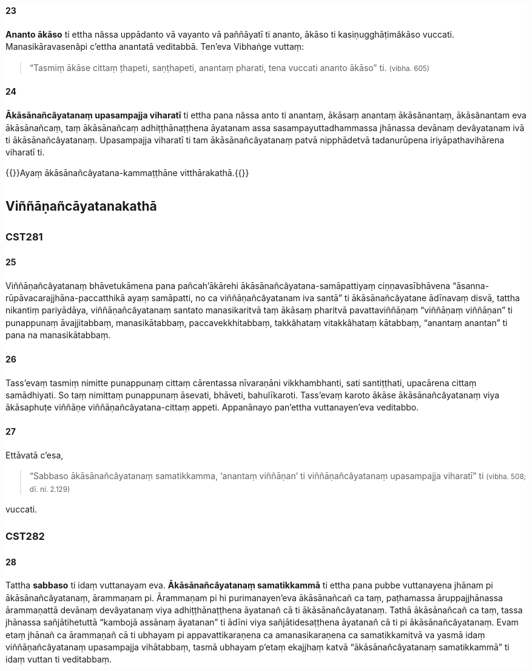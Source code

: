 #### 23

**Ananto ākāso** ti ettha nâssa uppādanto vā vayanto vā paññāyatī ti ananto, ākāso ti kasiṇugghāṭimâkāso vuccati. Manasikāravasenâpi c’ettha anantatā veditabbā. Ten’eva Vibhaṅge vuttaṃ:

> “Tasmiṃ ākāse cittaṃ ṭhapeti, saṇṭhapeti, anantaṃ pharati, tena vuccati ananto ākāso” ti. <small>(vibha. 605)</small>

#### 24

**Ākāsānañcâyatanaṃ upasampajja viharatī** ti ettha pana nâssa anto ti anantaṃ, ākāsaṃ anantaṃ ākāsânantaṃ, ākāsânantam eva ākāsānañcaṃ, taṃ ākāsānañcaṃ adhiṭṭhānaṭṭhena āyatanam assa sasampayuttadhammassa jhānassa devānaṃ devâyatanam ivā ti ākāsānañcâyatanaṃ. Upasampajja viharatī ti tam ākāsānañcâyatanaṃ patvā nipphādetvā tadanurūpena iriyāpathavihārena viharatī ti.

{{<eop>}}Ayaṃ ākāsānañcâyatana-kammaṭṭhāne vitthārakathā.{{</eop>}}

## Viññāṇañcāyatanakathā

### CST281

#### 25

Viññāṇañcâyatanaṃ bhāvetukāmena pana pañcah’ākārehi ākāsānañcâyatana-samāpattiyaṃ ciṇṇavasībhāvena “āsanna-rūpāvacarajjhāna-paccatthikā ayaṃ samāpatti, no ca viññāṇañcâyatanam iva santā” ti ākāsānañcâyatane ādīnavaṃ disvā, tattha nikantiṃ pariyādāya, viññāṇañcâyatanaṃ santato manasikaritvā taṃ ākāsaṃ pharitvā pavattaviññāṇaṃ “viññāṇaṃ viññāṇan” ti punappunaṃ āvajjitabbaṃ, manasikātabbaṃ, paccavekkhitabbaṃ, takkâhataṃ vitakkâhataṃ kātabbaṃ, “anantaṃ anantan” ti pana na manasikātabbaṃ.

#### 26

Tass’evaṃ tasmiṃ nimitte punappunaṃ cittaṃ cārentassa nīvaraṇāni vikkhambhanti, sati santiṭṭhati, upacārena cittaṃ samādhiyati. So taṃ nimittaṃ punappunaṃ āsevati, bhāveti, bahulīkaroti. Tass’evaṃ karoto ākāse ākāsānañcâyatanaṃ viya ākāsaphuṭe viññāṇe viññāṇañcâyatana-cittaṃ appeti. Appanānayo pan’ettha vuttanayen’eva veditabbo.

#### 27

Ettāvatā c’esa,

> “Sabbaso ākāsānañcâyatanaṃ samatikkamma, ‘anantaṃ viññāṇan’ ti viññāṇañcâyatanaṃ upasampajja viharatī” ti <small>(vibha. 508; dī. ni. 2.129)</small>

vuccati.

### CST282

#### 28

Tattha **sabbaso** ti idaṃ vuttanayam eva. **Ākāsānañcâyatanaṃ samatikkammā** ti ettha pana pubbe vuttanayena jhānam pi ākāsānañcâyatanaṃ, ārammaṇam pi. Ārammaṇam pi hi purimanayen’eva ākāsānañcañ ca taṃ, paṭhamassa āruppajjhānassa ārammaṇattā devānaṃ devâyatanaṃ viya adhiṭṭhānaṭṭhena āyatanañ cā ti ākāsānañcâyatanaṃ. Tathā ākāsānañcañ ca taṃ, tassa jhānassa sañjātihetuttā “kambojā assānaṃ āyatanan” ti ādīni viya sañjātidesaṭṭhena āyatanañ cā ti pi ākāsānañcâyatanaṃ. Evam etaṃ jhānañ ca ārammaṇañ cā ti ubhayam pi appavattikaraṇena ca amanasikaraṇena ca samatikkamitvā va yasmā idaṃ viññāṇañcâyatanaṃ upasampajja vihātabbaṃ, tasmā ubhayam p’etaṃ ekajjhaṃ katvā “ākāsānañcâyatanaṃ samatikkammā” ti idaṃ vuttan ti veditabbaṃ.

